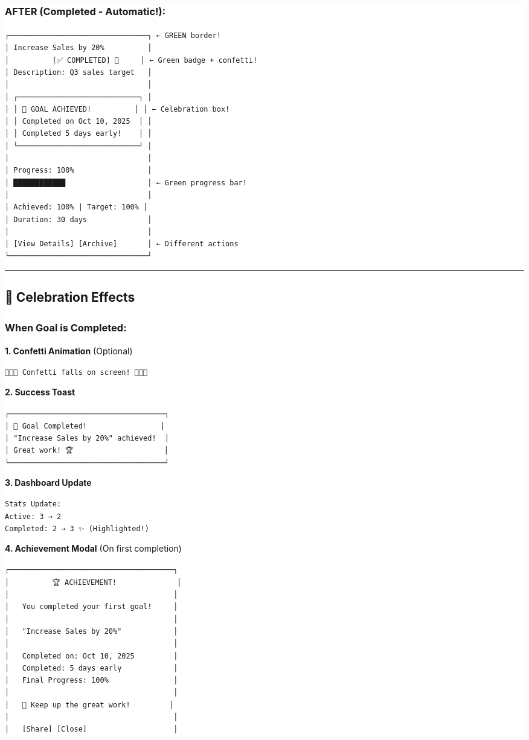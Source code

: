 ### **AFTER (Completed - Automatic!):**
```
┌────────────────────────────────┐ ← GREEN border!
│ Increase Sales by 20%          │
│          [✅ COMPLETED] 🎉     │ ← Green badge + confetti!
│ Description: Q3 sales target   │
│                                │
│ ┌────────────────────────────┐ │
│ │ 🎉 GOAL ACHIEVED!          │ │ ← Celebration box!
│ │ Completed on Oct 10, 2025  │ │
│ │ Completed 5 days early!    │ │
│ └────────────────────────────┘ │
│                                │
│ Progress: 100%                 │
│ ████████████                   │ ← Green progress bar!
│                                │
│ Achieved: 100% | Target: 100% │
│ Duration: 30 days              │
│                                │
│ [View Details] [Archive]       │ ← Different actions
└────────────────────────────────┘
```

---

## 🎊 Celebration Effects

### **When Goal is Completed:**

**1. Confetti Animation** (Optional)
```
🎉🎉🎉 Confetti falls on screen! 🎉🎉🎉
```

**2. Success Toast**
```
┌────────────────────────────────────┐
│ 🎉 Goal Completed!                 │
│ "Increase Sales by 20%" achieved!  │
│ Great work! 🏆                     │
└────────────────────────────────────┘
```

**3. Dashboard Update**
```
Stats Update:
Active: 3 → 2
Completed: 2 → 3 ✨ (Highlighted!)
```

**4. Achievement Modal** (On first completion)
```
┌──────────────────────────────────────┐
│          🏆 ACHIEVEMENT!              │
│                                      │
│   You completed your first goal!     │
│                                      │
│   "Increase Sales by 20%"            │
│                                      │
│   Completed on: Oct 10, 2025         │
│   Completed: 5 days early            │
│   Final Progress: 100%               │
│                                      │
│   🎯 Keep up the great work!         │
│                                      │
│   [Share] [Close]                    │
```